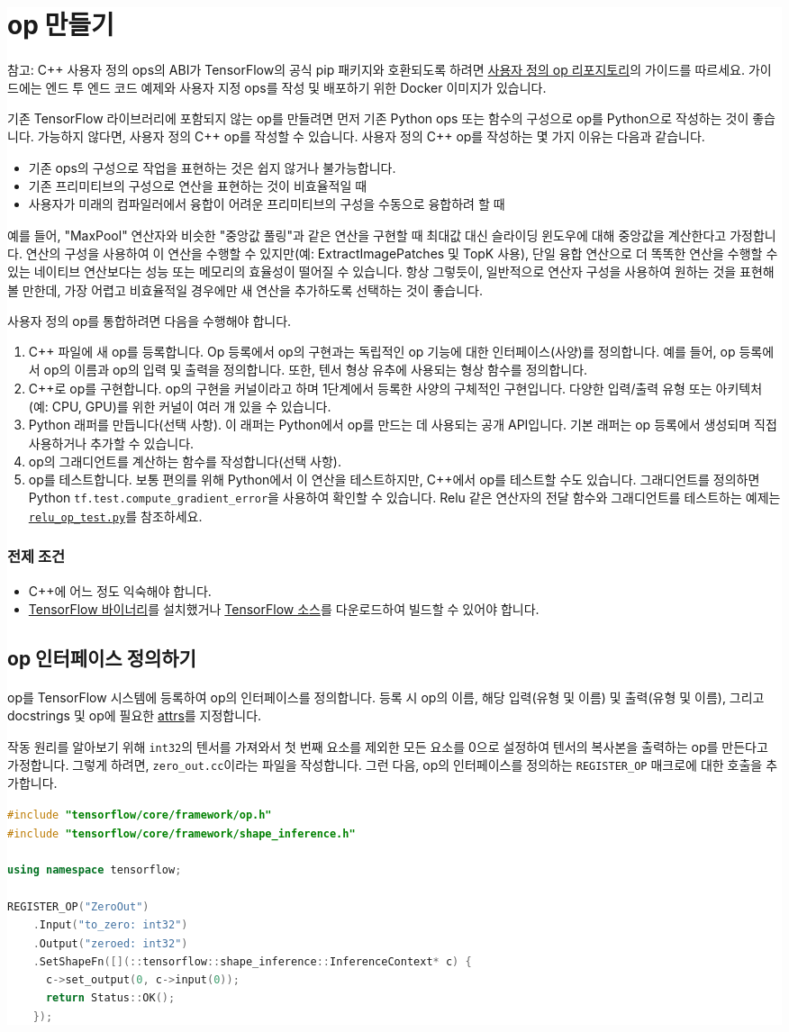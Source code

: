 # op 만들기

참고: C++ 사용자 정의 ops의 ABI가 TensorFlow의 공식 pip 패키지와 호환되도록 하려면 [사용자 정의 op 리포지토리](https://github.com/tensorflow/custom-op)의 가이드를 따르세요. 가이드에는 엔드 투 엔드 코드 예제와 사용자 지정 ops를 작성 및 배포하기 위한 Docker 이미지가 있습니다.

기존 TensorFlow 라이브러리에 포함되지 않는 op를 만들려면 먼저 기존 Python ops 또는 함수의 구성으로 op를 Python으로 작성하는 것이 좋습니다. 가능하지 않다면, 사용자 정의 C++ op를 작성할 수 있습니다. 사용자 정의 C++ op를 작성하는 몇 가지 이유는 다음과 같습니다.

- 기존 ops의 구성으로 작업을 표현하는 것은 쉽지 않거나 불가능합니다.
- 기존 프리미티브의 구성으로 연산을 표현하는 것이 비효율적일 때
- 사용자가 미래의 컴파일러에서 융합이 어려운 프리미티브의 구성을 수동으로 융합하려 할 때

예를 들어, "MaxPool" 연산자와 비슷한 "중앙값 풀링"과 같은 연산을 구현할 때 최대값 대신 슬라이딩 윈도우에 대해 중앙값을 계산한다고 가정합니다. 연산의 구성을 사용하여 이 연산을 수행할 수 있지만(예: ExtractImagePatches 및 TopK 사용), 단일 융합 연산으로 더 똑똑한 연산을 수행할 수 있는 네이티브 연산보다는 성능 또는 메모리의 효율성이 떨어질 수 있습니다. 항상 그렇듯이, 일반적으로 연산자 구성을 사용하여 원하는 것을 표현해 볼 만한데, 가장 어렵고 비효율적일 경우에만 새 연산을 추가하도록 선택하는 것이 좋습니다.

사용자 정의 op를 통합하려면 다음을 수행해야 합니다.

1. C++ 파일에 새 op를 등록합니다. Op 등록에서 op의 구현과는 독립적인 op 기능에 대한 인터페이스(사양)를 정의합니다. 예를 들어,  op 등록에서 op의 이름과 op의 입력 및 출력을 정의합니다. 또한, 텐서 형상 유추에 사용되는 형상 함수를 정의합니다.
2. C++로 op를 구현합니다. op의 구현을 커널이라고 하며 1단계에서 등록한 사양의 구체적인 구현입니다. 다양한 입력/출력 유형 또는 아키텍처(예: CPU, GPU)를 위한 커널이 여러 개 있을 수 있습니다.
3. Python 래퍼를 만듭니다(선택 사항). 이 래퍼는 Python에서 op를 만드는 데 사용되는 공개 API입니다. 기본 래퍼는 op 등록에서 생성되며 직접 사용하거나 추가할 수 있습니다.
4. op의 그래디언트를 계산하는 함수를 작성합니다(선택 사항).
5. op를 테스트합니다. 보통 편의를 위해 Python에서 이 연산을 테스트하지만, C++에서 op를 테스트할 수도 있습니다. 그래디언트를 정의하면 Python `tf.test.compute_gradient_error`을 사용하여 확인할 수 있습니다. Relu 같은 연산자의 전달 함수와 그래디언트를 테스트하는 예제는 [`relu_op_test.py`](https://www.tensorflow.org/code/tensorflow/python/kernel_tests/relu_op_test.py)를 참조하세요.

### 전제 조건

- C++에 어느 정도 익숙해야 합니다.
- [TensorFlow 바이너리](../../install)를 설치했거나 [TensorFlow 소스](../../install/source.md)를 다운로드하여 빌드할 수 있어야 합니다.

## op 인터페이스 정의하기

op를 TensorFlow 시스템에 등록하여 op의 인터페이스를 정의합니다. 등록 시 op의 이름, 해당 입력(유형 및 이름) 및 출력(유형 및 이름), 그리고 docstrings 및 op에 필요한 [attrs](#attrs)를 지정합니다.

작동 원리를 알아보기 위해 `int32`의 텐서를 가져와서 첫 번째 요소를 제외한 모든 요소를 ​​0으로 설정하여 텐서의 복사본을 출력하는 op를 만든다고 가정합니다. 그렇게 하려면, `zero_out.cc`이라는 파일을 작성합니다. 그런 다음, op의 인터페이스를 정의하는 `REGISTER_OP` 매크로에 대한 호출을 추가합니다.

```c++
#include "tensorflow/core/framework/op.h"
#include "tensorflow/core/framework/shape_inference.h"

using namespace tensorflow;

REGISTER_OP("ZeroOut")
    .Input("to_zero: int32")
    .Output("zeroed: int32")
    .SetShapeFn([](::tensorflow::shape_inference::InferenceContext* c) {
      c->set_output(0, c->input(0));
      return Status::OK();
    });
```
